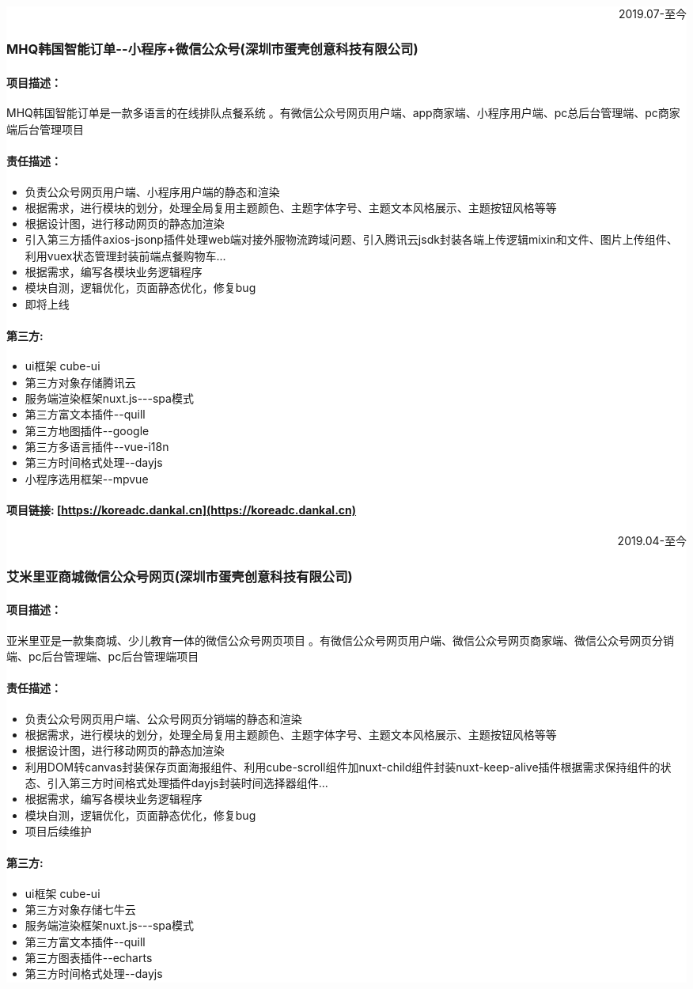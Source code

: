 
<p align="right">2019.07-至今</p>

### MHQ韩国智能订单--小程序+微信公众号(深圳市蛋壳创意科技有限公司)


#### 项目描述：

MHQ韩国智能订单是一款多语言的在线排队点餐系统 。有微信公众号网页用户端、app商家端、小程序用户端、pc总后台管理端、pc商家端后台管理项目

#### 责任描述：

* 负责公众号网页用户端、小程序用户端的静态和渲染
* 根据需求，进行模块的划分，处理全局复用主题颜色、主题字体字号、主题文本风格展示、主题按钮风格等等
* 根据设计图，进行移动网页的静态加渲染
* 引入第三方插件axios-jsonp插件处理web端对接外服物流跨域问题、引入腾讯云jsdk封装各端上传逻辑mixin和文件、图片上传组件、利用vuex状态管理封装前端点餐购物车...
* 根据需求，编写各模块业务逻辑程序
* 模块自测，逻辑优化，页面静态优化，修复bug
* 即将上线

#### 第三方:
* ui框架 cube-ui
* 第三方对象存储腾讯云
* 服务端渲染框架nuxt.js---spa模式
* 第三方富文本插件--quill
* 第三方地图插件--google
* 第三方多语言插件--vue-i18n
* 第三方时间格式处理--dayjs
* 小程序选用框架--mpvue

#### 项目链接: [https://koreadc.dankal.cn](https://koreadc.dankal.cn)

<p align="right">2019.04-至今</p>

### 艾米里亚商城微信公众号网页(深圳市蛋壳创意科技有限公司)

#### 项目描述：

亚米里亚是一款集商城、少儿教育一体的微信公众号网页项目 。有微信公众号网页用户端、微信公众号网页商家端、微信公众号网页分销端、pc后台管理端、pc后台管理端项目

#### 责任描述：
* 负责公众号网页用户端、公众号网页分销端的静态和渲染
* 根据需求，进行模块的划分，处理全局复用主题颜色、主题字体字号、主题文本风格展示、主题按钮风格等等
* 根据设计图，进行移动网页的静态加渲染
* 利用DOM转canvas封装保存页面海报组件、利用cube-scroll组件加nuxt-child组件封装nuxt-keep-alive插件根据需求保持组件的状态、引入第三方时间格式处理插件dayjs封装时间选择器组件...
* 根据需求，编写各模块业务逻辑程序
* 模块自测，逻辑优化，页面静态优化，修复bug
* 项目后续维护

#### 第三方:

* ui框架 cube-ui
* 第三方对象存储七牛云
* 服务端渲染框架nuxt.js---spa模式
* 第三方富文本插件--quill
* 第三方图表插件--echarts
* 第三方时间格式处理--dayjs
